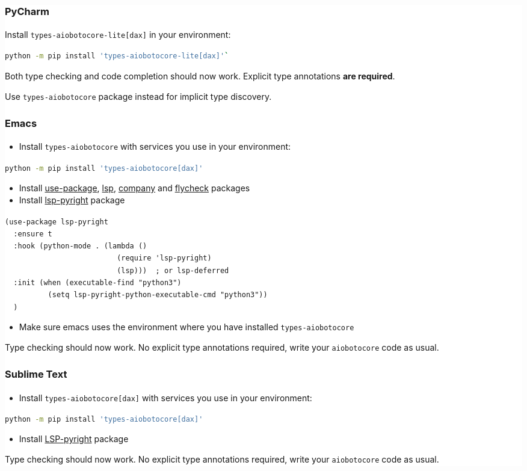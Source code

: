 ### PyCharm

Install `types-aiobotocore-lite[dax]` in your environment:

```bash
python -m pip install 'types-aiobotocore-lite[dax]'`
```

Both type checking and code completion should now work. Explicit type
annotations **are required**.

Use `types-aiobotocore` package instead for implicit type discovery.

<a id="emacs"></a>

### Emacs

- Install `types-aiobotocore` with services you use in your environment:

```bash
python -m pip install 'types-aiobotocore[dax]'
```

- Install [use-package](https://github.com/jwiegley/use-package),
  [lsp](https://github.com/emacs-lsp/lsp-mode/),
  [company](https://github.com/company-mode/company-mode) and
  [flycheck](https://github.com/flycheck/flycheck) packages
- Install [lsp-pyright](https://github.com/emacs-lsp/lsp-pyright) package

```elisp
(use-package lsp-pyright
  :ensure t
  :hook (python-mode . (lambda ()
                          (require 'lsp-pyright)
                          (lsp)))  ; or lsp-deferred
  :init (when (executable-find "python3")
          (setq lsp-pyright-python-executable-cmd "python3"))
  )
```

- Make sure emacs uses the environment where you have installed
  `types-aiobotocore`

Type checking should now work. No explicit type annotations required, write
your `aiobotocore` code as usual.

<a id="sublime-text"></a>

### Sublime Text

- Install `types-aiobotocore[dax]` with services you use in your environment:

```bash
python -m pip install 'types-aiobotocore[dax]'
```

- Install [LSP-pyright](https://github.com/sublimelsp/LSP-pyright) package

Type checking should now work. No explicit type annotations required, write
your `aiobotocore` code as usual.
